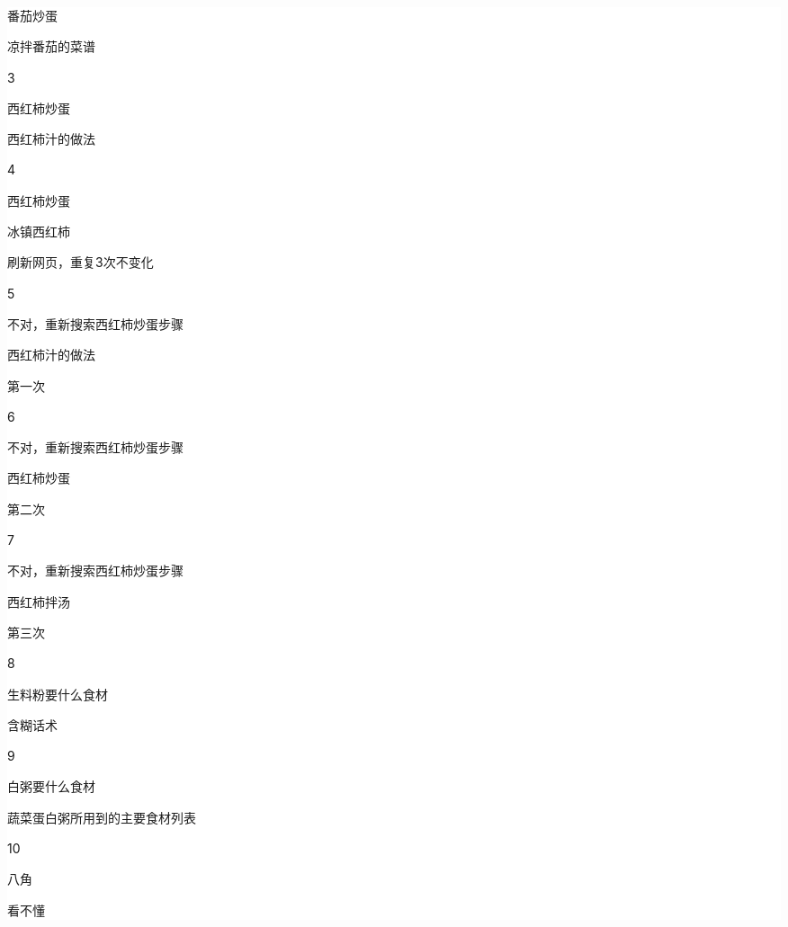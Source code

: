 番茄炒蛋

凉拌番茄的菜谱

  

3

西红柿炒蛋

西红柿汁的做法

  

4

西红柿炒蛋

冰镇西红柿

刷新网页，重复3次不变化

5

不对，重新搜索西红柿炒蛋步骤

西红柿汁的做法

第一次

6

不对，重新搜索西红柿炒蛋步骤

西红柿炒蛋

第二次

7

不对，重新搜索西红柿炒蛋步骤

西红柿拌汤

第三次

8

生料粉要什么食材

含糊话术

  

9

白粥要什么食材

蔬菜蛋白粥所用到的主要食材列表

  

10

八角

看不懂
